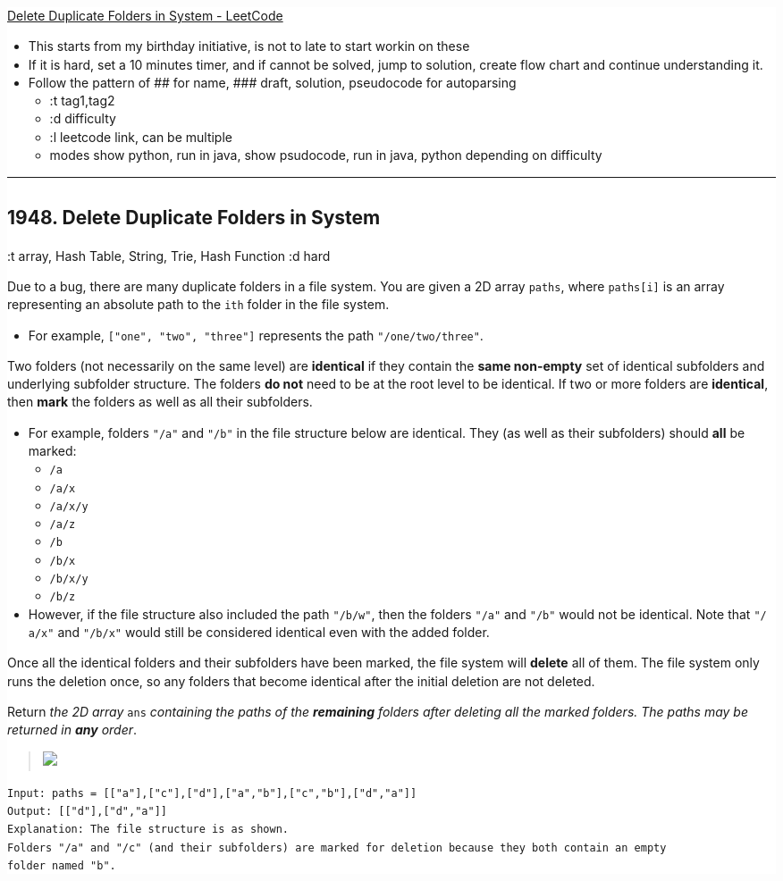 [Delete Duplicate Folders in System - LeetCode](https://leetcode.com/problems/delete-duplicate-folders-in-system/description/?envType=daily-question&envId=2025-07-20)

- This starts from my birthday initiative, is not to late to start workin on these 
- If it is hard, set a 10 minutes timer, and if cannot be solved, jump to solution, create flow chart and continue understanding it.
- Follow the pattern of ## for name, ### draft, solution, pseudocode for autoparsing
	- :t tag1,tag2
	- :d difficulty
	- :l leetcode link, can be multiple
	- modes show python, run in java, show psudocode, run in java, python depending on difficulty
---

## 1948. Delete Duplicate Folders in System
:t array, Hash Table, String, Trie, Hash Function
:d hard

Due to a bug, there are many duplicate folders in a file system. You are given a 2D array `paths`, where `paths[i]` is an array representing an absolute path to the `ith` folder in the file system.

- For example, `["one", "two", "three"]` represents the path `"/one/two/three"`.

Two folders (not necessarily on the same level) are **identical** if they contain the **same non-empty** set of identical subfolders and underlying subfolder structure. The folders **do not** need to be at the root level to be identical. If two or more folders are **identical**, then **mark** the folders as well as all their subfolders.

- For example, folders `"/a"` and `"/b"` in the file structure below are identical. They (as well as their subfolders) should **all** be marked:
    - `/a`
    - `/a/x`
    - `/a/x/y`
    - `/a/z`
    - `/b`
    - `/b/x`
    - `/b/x/y`
    - `/b/z`
- However, if the file structure also included the path `"/b/w"`, then the folders `"/a"` and `"/b"` would not be identical. Note that `"/a/x"` and `"/b/x"` would still be considered identical even with the added folder.

Once all the identical folders and their subfolders have been marked, the file system will **delete** all of them. The file system only runs the deletion once, so any folders that become identical after the initial deletion are not deleted.

Return _the 2D array_ `ans` _containing the paths of the **remaining** folders after deleting all the marked folders. The paths may be returned in **any** order_.

>![](https://assets.leetcode.com/uploads/2021/07/19/lc-dupfolder1.jpg)


```
Input: paths = [["a"],["c"],["d"],["a","b"],["c","b"],["d","a"]]
Output: [["d"],["d","a"]]
Explanation: The file structure is as shown.
Folders "/a" and "/c" (and their subfolders) are marked for deletion because they both contain an empty
folder named "b".
```
